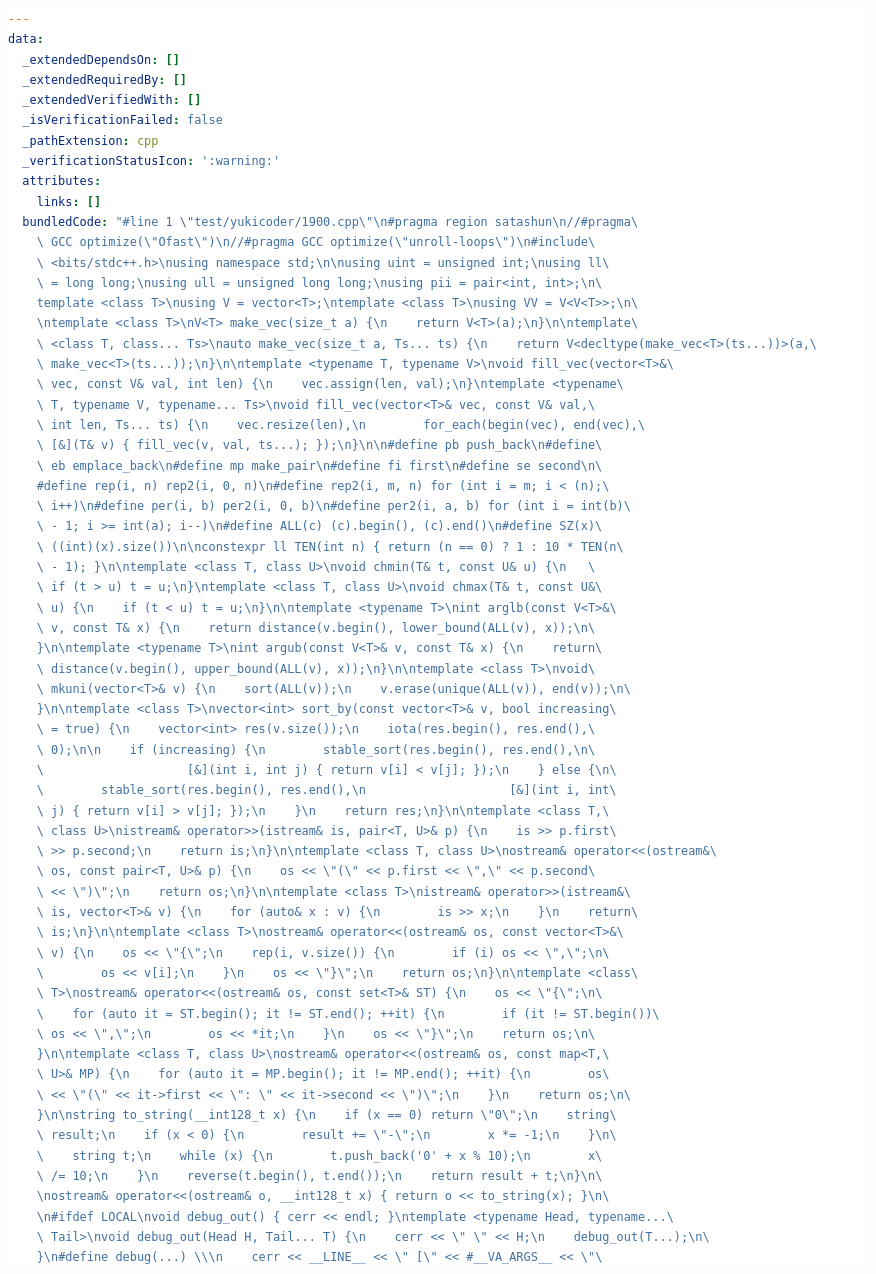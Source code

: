 ```yaml
---
data:
  _extendedDependsOn: []
  _extendedRequiredBy: []
  _extendedVerifiedWith: []
  _isVerificationFailed: false
  _pathExtension: cpp
  _verificationStatusIcon: ':warning:'
  attributes:
    links: []
  bundledCode: "#line 1 \"test/yukicoder/1900.cpp\"\n#pragma region satashun\n//#pragma\
    \ GCC optimize(\"Ofast\")\n//#pragma GCC optimize(\"unroll-loops\")\n#include\
    \ <bits/stdc++.h>\nusing namespace std;\n\nusing uint = unsigned int;\nusing ll\
    \ = long long;\nusing ull = unsigned long long;\nusing pii = pair<int, int>;\n\
    template <class T>\nusing V = vector<T>;\ntemplate <class T>\nusing VV = V<V<T>>;\n\
    \ntemplate <class T>\nV<T> make_vec(size_t a) {\n    return V<T>(a);\n}\n\ntemplate\
    \ <class T, class... Ts>\nauto make_vec(size_t a, Ts... ts) {\n    return V<decltype(make_vec<T>(ts...))>(a,\
    \ make_vec<T>(ts...));\n}\n\ntemplate <typename T, typename V>\nvoid fill_vec(vector<T>&\
    \ vec, const V& val, int len) {\n    vec.assign(len, val);\n}\ntemplate <typename\
    \ T, typename V, typename... Ts>\nvoid fill_vec(vector<T>& vec, const V& val,\
    \ int len, Ts... ts) {\n    vec.resize(len),\n        for_each(begin(vec), end(vec),\
    \ [&](T& v) { fill_vec(v, val, ts...); });\n}\n\n#define pb push_back\n#define\
    \ eb emplace_back\n#define mp make_pair\n#define fi first\n#define se second\n\
    #define rep(i, n) rep2(i, 0, n)\n#define rep2(i, m, n) for (int i = m; i < (n);\
    \ i++)\n#define per(i, b) per2(i, 0, b)\n#define per2(i, a, b) for (int i = int(b)\
    \ - 1; i >= int(a); i--)\n#define ALL(c) (c).begin(), (c).end()\n#define SZ(x)\
    \ ((int)(x).size())\n\nconstexpr ll TEN(int n) { return (n == 0) ? 1 : 10 * TEN(n\
    \ - 1); }\n\ntemplate <class T, class U>\nvoid chmin(T& t, const U& u) {\n   \
    \ if (t > u) t = u;\n}\ntemplate <class T, class U>\nvoid chmax(T& t, const U&\
    \ u) {\n    if (t < u) t = u;\n}\n\ntemplate <typename T>\nint arglb(const V<T>&\
    \ v, const T& x) {\n    return distance(v.begin(), lower_bound(ALL(v), x));\n\
    }\n\ntemplate <typename T>\nint argub(const V<T>& v, const T& x) {\n    return\
    \ distance(v.begin(), upper_bound(ALL(v), x));\n}\n\ntemplate <class T>\nvoid\
    \ mkuni(vector<T>& v) {\n    sort(ALL(v));\n    v.erase(unique(ALL(v)), end(v));\n\
    }\n\ntemplate <class T>\nvector<int> sort_by(const vector<T>& v, bool increasing\
    \ = true) {\n    vector<int> res(v.size());\n    iota(res.begin(), res.end(),\
    \ 0);\n\n    if (increasing) {\n        stable_sort(res.begin(), res.end(),\n\
    \                    [&](int i, int j) { return v[i] < v[j]; });\n    } else {\n\
    \        stable_sort(res.begin(), res.end(),\n                    [&](int i, int\
    \ j) { return v[i] > v[j]; });\n    }\n    return res;\n}\n\ntemplate <class T,\
    \ class U>\nistream& operator>>(istream& is, pair<T, U>& p) {\n    is >> p.first\
    \ >> p.second;\n    return is;\n}\n\ntemplate <class T, class U>\nostream& operator<<(ostream&\
    \ os, const pair<T, U>& p) {\n    os << \"(\" << p.first << \",\" << p.second\
    \ << \")\";\n    return os;\n}\n\ntemplate <class T>\nistream& operator>>(istream&\
    \ is, vector<T>& v) {\n    for (auto& x : v) {\n        is >> x;\n    }\n    return\
    \ is;\n}\n\ntemplate <class T>\nostream& operator<<(ostream& os, const vector<T>&\
    \ v) {\n    os << \"{\";\n    rep(i, v.size()) {\n        if (i) os << \",\";\n\
    \        os << v[i];\n    }\n    os << \"}\";\n    return os;\n}\n\ntemplate <class\
    \ T>\nostream& operator<<(ostream& os, const set<T>& ST) {\n    os << \"{\";\n\
    \    for (auto it = ST.begin(); it != ST.end(); ++it) {\n        if (it != ST.begin())\
    \ os << \",\";\n        os << *it;\n    }\n    os << \"}\";\n    return os;\n\
    }\n\ntemplate <class T, class U>\nostream& operator<<(ostream& os, const map<T,\
    \ U>& MP) {\n    for (auto it = MP.begin(); it != MP.end(); ++it) {\n        os\
    \ << \"(\" << it->first << \": \" << it->second << \")\";\n    }\n    return os;\n\
    }\n\nstring to_string(__int128_t x) {\n    if (x == 0) return \"0\";\n    string\
    \ result;\n    if (x < 0) {\n        result += \"-\";\n        x *= -1;\n    }\n\
    \    string t;\n    while (x) {\n        t.push_back('0' + x % 10);\n        x\
    \ /= 10;\n    }\n    reverse(t.begin(), t.end());\n    return result + t;\n}\n\
    \nostream& operator<<(ostream& o, __int128_t x) { return o << to_string(x); }\n\
    \n#ifdef LOCAL\nvoid debug_out() { cerr << endl; }\ntemplate <typename Head, typename...\
    \ Tail>\nvoid debug_out(Head H, Tail... T) {\n    cerr << \" \" << H;\n    debug_out(T...);\n\
    }\n#define debug(...) \\\n    cerr << __LINE__ << \" [\" << #__VA_ARGS__ << \"\
```